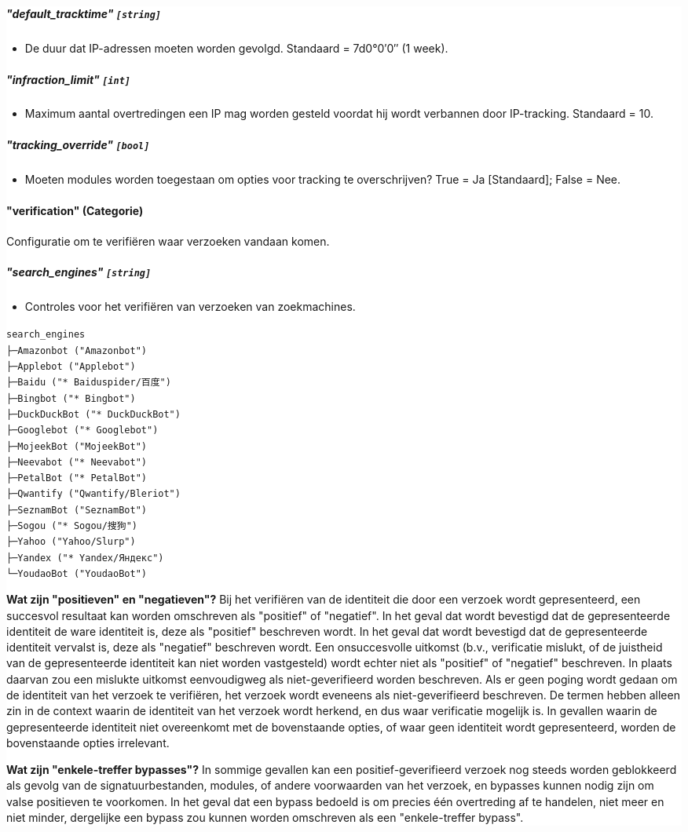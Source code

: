 ##### "default_tracktime" `[string]`
- De duur dat IP-adressen moeten worden gevolgd. Standaard = 7d0°0′0″ (1 week).

##### "infraction_limit" `[int]`
- Maximum aantal overtredingen een IP mag worden gesteld voordat hij wordt verbannen door IP-tracking. Standaard = 10.

##### "tracking_override" `[bool]`
- Moeten modules worden toegestaan om opties voor tracking te overschrijven? True = Ja [Standaard]; False = Nee.

#### "verification" (Categorie)
Configuratie om te verifiëren waar verzoeken vandaan komen.

##### "search_engines" `[string]`
- Controles voor het verifiëren van verzoeken van zoekmachines.

```
search_engines
├─Amazonbot ("Amazonbot")
├─Applebot ("Applebot")
├─Baidu ("* Baiduspider/百度")
├─Bingbot ("* Bingbot")
├─DuckDuckBot ("* DuckDuckBot")
├─Googlebot ("* Googlebot")
├─MojeekBot ("MojeekBot")
├─Neevabot ("* Neevabot")
├─PetalBot ("* PetalBot")
├─Qwantify ("Qwantify/Bleriot")
├─SeznamBot ("SeznamBot")
├─Sogou ("* Sogou/搜狗")
├─Yahoo ("Yahoo/Slurp")
├─Yandex ("* Yandex/Яндекс")
└─YoudaoBot ("YoudaoBot")
```

__Wat zijn "positieven" en "negatieven"?__ Bij het verifiëren van de identiteit die door een verzoek wordt gepresenteerd, een succesvol resultaat kan worden omschreven als "positief" of "negatief". In het geval dat wordt bevestigd dat de gepresenteerde identiteit de ware identiteit is, deze als "positief" beschreven wordt. In het geval dat wordt bevestigd dat de gepresenteerde identiteit vervalst is, deze als "negatief" beschreven wordt. Een onsuccesvolle uitkomst (b.v., verificatie mislukt, of de juistheid van de gepresenteerde identiteit kan niet worden vastgesteld) wordt echter niet als "positief" of "negatief" beschreven. In plaats daarvan zou een mislukte uitkomst eenvoudigweg als niet-geverifieerd worden beschreven. Als er geen poging wordt gedaan om de identiteit van het verzoek te verifiëren, het verzoek wordt eveneens als niet-geverifieerd beschreven. De termen hebben alleen zin in de context waarin de identiteit van het verzoek wordt herkend, en dus waar verificatie mogelijk is. In gevallen waarin de gepresenteerde identiteit niet overeenkomt met de bovenstaande opties, of waar geen identiteit wordt gepresenteerd, worden de bovenstaande opties irrelevant.

__Wat zijn "enkele-treffer bypasses"?__ In sommige gevallen kan een positief-geverifieerd verzoek nog steeds worden geblokkeerd als gevolg van de signatuurbestanden, modules, of andere voorwaarden van het verzoek, en bypasses kunnen nodig zijn om valse positieven te voorkomen. In het geval dat een bypass bedoeld is om precies één overtreding af te handelen, niet meer en niet minder, dergelijke een bypass zou kunnen worden omschreven als een "enkele-treffer bypass".
